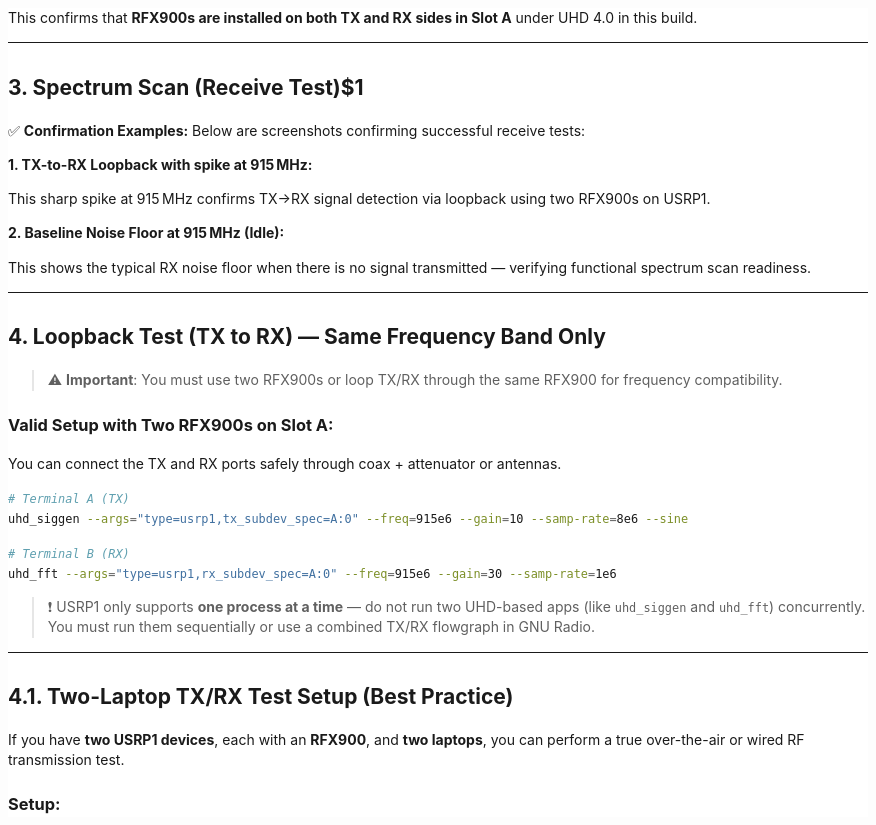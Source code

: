 This confirms that **RFX900s are installed on both TX and RX sides in Slot A** under UHD 4.0 in this build.

---

## 3. Spectrum Scan (Receive Test)\$1

✅ **Confirmation Examples:** Below are screenshots confirming successful receive tests:

**1. TX-to-RX Loopback with spike at 915 MHz:**



This sharp spike at 915 MHz confirms TX→RX signal detection via loopback using two RFX900s on USRP1.

**2. Baseline Noise Floor at 915 MHz (Idle):**



This shows the typical RX noise floor when there is no signal transmitted — verifying functional spectrum scan readiness.

---

## 4. Loopback Test (TX to RX) — Same Frequency Band Only

> ⚠️ **Important**: You must use two RFX900s or loop TX/RX through the same RFX900 for frequency compatibility.

### Valid Setup with Two RFX900s on Slot A:

You can connect the TX and RX ports safely through coax + attenuator or antennas.

```bash
# Terminal A (TX)
uhd_siggen --args="type=usrp1,tx_subdev_spec=A:0" --freq=915e6 --gain=10 --samp-rate=8e6 --sine
```

```bash
# Terminal B (RX)
uhd_fft --args="type=usrp1,rx_subdev_spec=A:0" --freq=915e6 --gain=30 --samp-rate=1e6
```

> ❗ USRP1 only supports **one process at a time** — do not run two UHD-based apps (like `uhd_siggen` and `uhd_fft`) concurrently. You must run them sequentially or use a combined TX/RX flowgraph in GNU Radio.

---

## 4.1. Two-Laptop TX/RX Test Setup (Best Practice)

If you have **two USRP1 devices**, each with an **RFX900**, and **two laptops**, you can perform a true over-the-air or wired RF transmission test.

### Setup:
